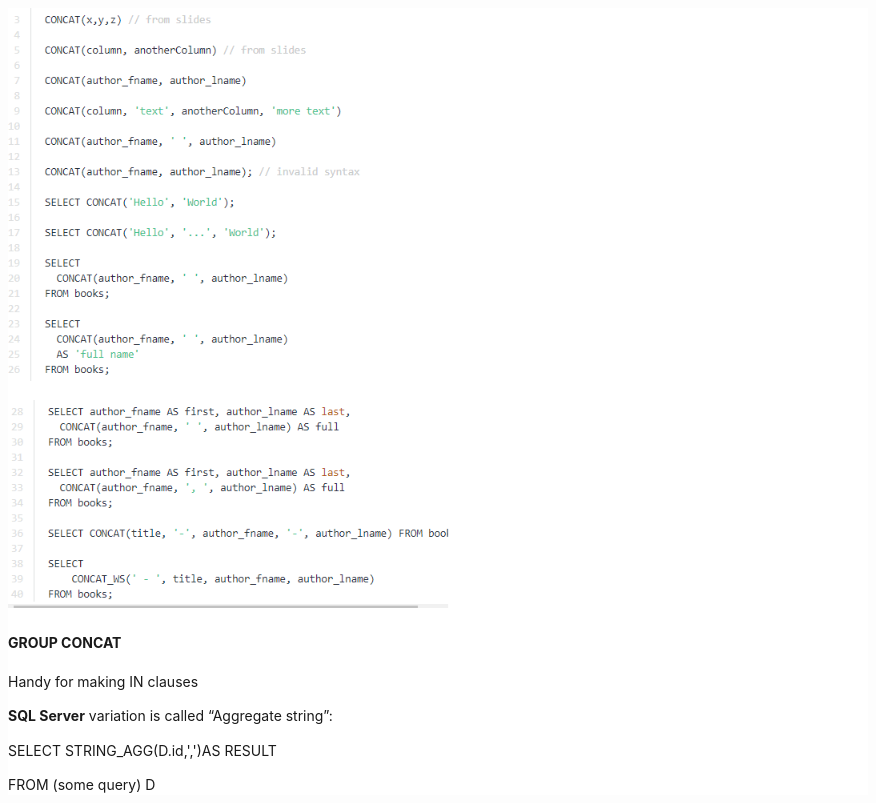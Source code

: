 <img src="./media/image159.png"
style="width:4.09202in;height:3.88367in" />

<img src="./media/image160.png"
style="width:4.71708in;height:2.16685in" />

#### GROUP CONCAT

Handy for making IN clauses

**SQL Server** variation is called “Aggregate string”:

SELECT STRING_AGG(D.id,',')AS RESULT

FROM (some query) D
